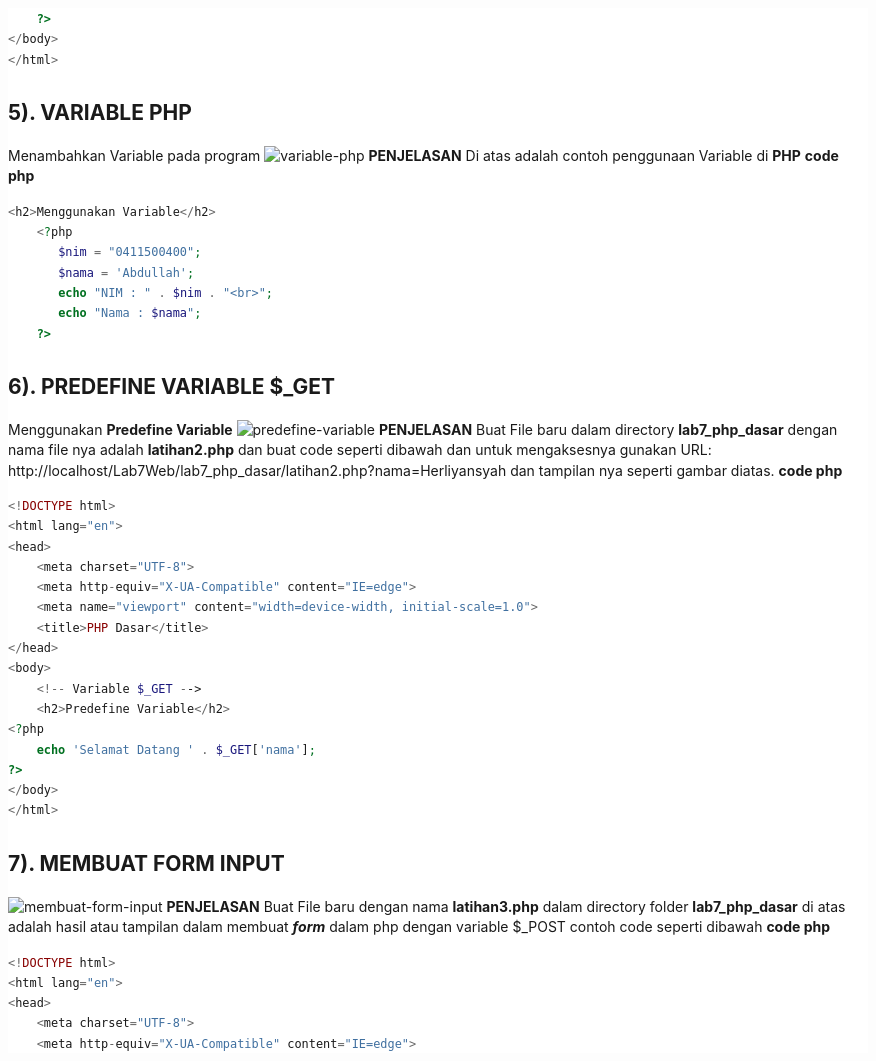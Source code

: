 ```php
    ?>
</body>
</html>
```
## 5). VARIABLE PHP
Menambahkan Variable pada program 
![variable-php](img/variable-php.png)
**PENJELASAN**
Di atas adalah contoh penggunaan Variable di **PHP**
**code php**
```php
<h2>Menggunakan Variable</h2>
    <?php
       $nim = "0411500400";
       $nama = 'Abdullah';
       echo "NIM : " . $nim . "<br>";
       echo "Nama : $nama"; 
    ?>
```
## 6). PREDEFINE VARIABLE $_GET
Menggunakan **Predefine Variable**
![predefine-variable](img/predefine-variable.png)
**PENJELASAN**
Buat File baru dalam directory **lab7_php_dasar** dengan nama file nya adalah **latihan2.php** dan buat code seperti dibawah dan untuk mengaksesnya gunakan URL: http://localhost/Lab7Web/lab7_php_dasar/latihan2.php?nama=Herliyansyah
dan tampilan nya seperti gambar diatas.
**code php**
```php
<!DOCTYPE html>
<html lang="en">
<head>
    <meta charset="UTF-8">
    <meta http-equiv="X-UA-Compatible" content="IE=edge">
    <meta name="viewport" content="width=device-width, initial-scale=1.0">
    <title>PHP Dasar</title>
</head>
<body>
    <!-- Variable $_GET -->
    <h2>Predefine Variable</h2>
<?php
    echo 'Selamat Datang ' . $_GET['nama'];
?> 
</body>
</html>
```
## 7). MEMBUAT FORM INPUT
![membuat-form-input](img/form-input.png)
**PENJELASAN**
Buat File baru dengan nama **latihan3.php** dalam directory folder **lab7_php_dasar**  di atas adalah hasil atau tampilan dalam membuat ***form*** dalam php dengan variable $_POST contoh code seperti dibawah
**code php**
```php
<!DOCTYPE html>
<html lang="en">
<head>
    <meta charset="UTF-8">
    <meta http-equiv="X-UA-Compatible" content="IE=edge">
```